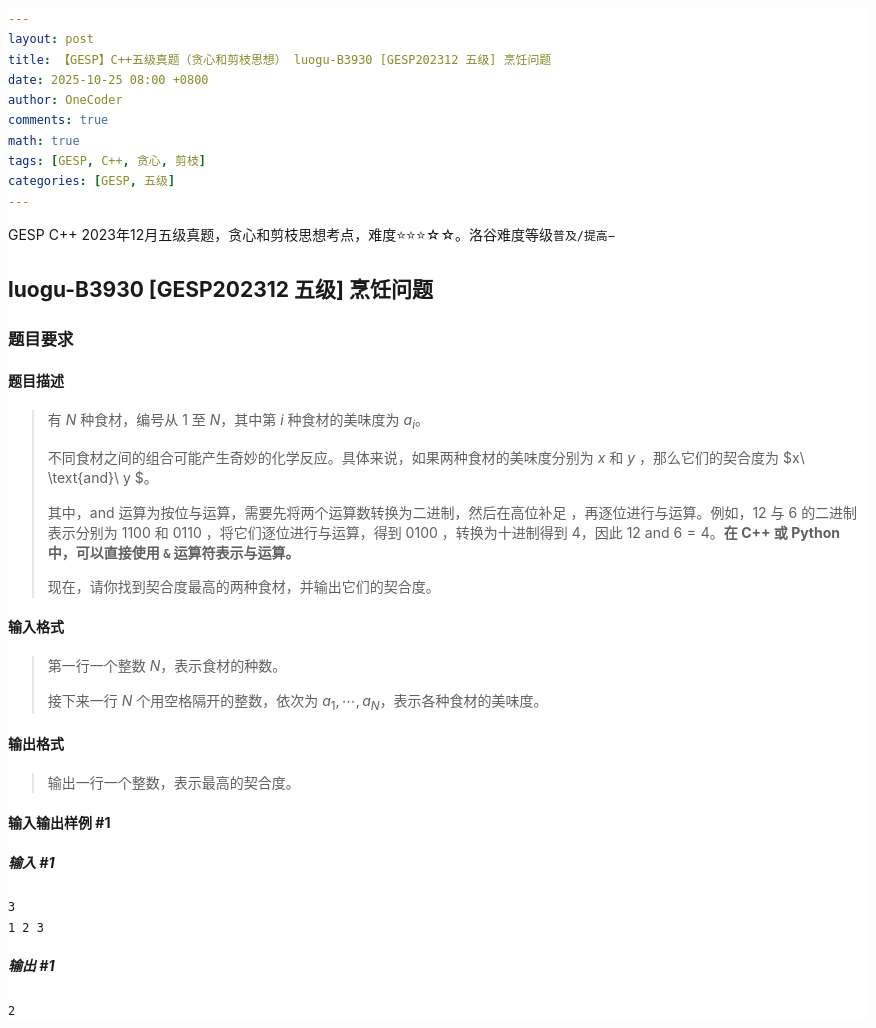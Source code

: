```yaml
---
layout: post
title: 【GESP】C++五级真题（贪心和剪枝思想） luogu-B3930 [GESP202312 五级] 烹饪问题
date: 2025-10-25 08:00 +0800
author: OneCoder
comments: true
math: true
tags: [GESP, C++, 贪心, 剪枝]
categories: [GESP, 五级]
---
```

GESP C++ 2023年12月五级真题，贪心和剪枝思想考点，难度⭐⭐⭐☆☆。洛谷难度等级`普及/提高−`



## luogu-B3930 [GESP202312 五级] 烹饪问题

### 题目要求

#### 题目描述

>有 $N$ 种食材，编号从 $1$ 至 $N$，其中第 $i$ 种食材的美味度为 $a_i$。
>
>不同食材之间的组合可能产生奇妙的化学反应。具体来说，如果两种食材的美味度分别为 $x$ 和 $y$ ，那么它们的契合度为 $x\ \text{and}\ y $。
>
>其中，$\text{and}$ 运算为按位与运算，需要先将两个运算数转换为二进制，然后在高位补足 ，再逐位进行与运算。例如，$12$ 与 $6$ 的二进制表示分别为 $1100$ 和 $0110$ ，将它们逐位进行与运算，得到 $0100$ ，转换为十进制得到 4，因此 $12\ \text{and}\ 6 = 4$。**在 C++ 或 Python 中，可以直接使用 `&` 运算符表示与运算。**
>
>现在，请你找到契合度最高的两种食材，并输出它们的契合度。

#### 输入格式

>第一行一个整数 $N$，表示食材的种数。
>
>接下来一行 $N$ 个用空格隔开的整数，依次为 $a_1,\cdots,a_N$，表示各种食材的美味度。

#### 输出格式

>输出一行一个整数，表示最高的契合度。

#### 输入输出样例 #1

##### 输入 #1

```plaintext
3
1 2 3
```

##### 输出 #1

```plaintext
2
```
